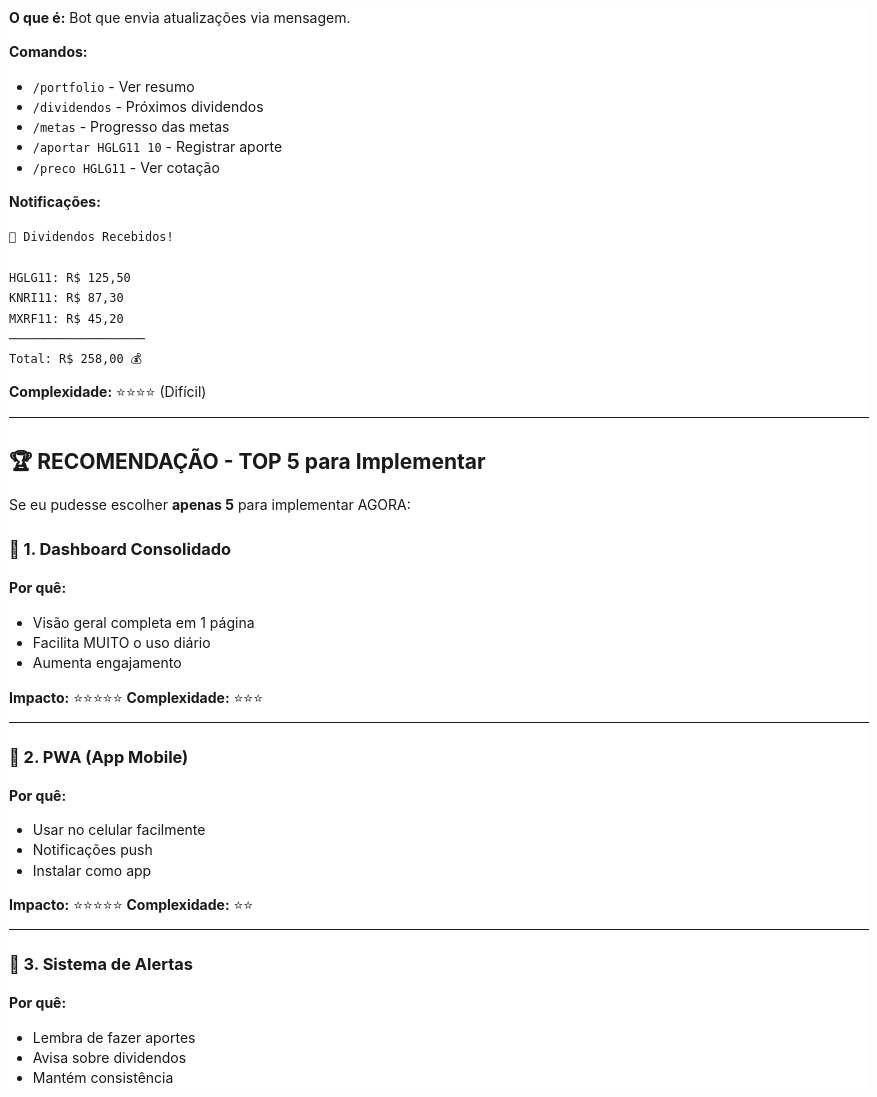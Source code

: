 **O que é:**
Bot que envia atualizações via mensagem.

**Comandos:**
- `/portfolio` - Ver resumo
- `/dividendos` - Próximos dividendos
- `/metas` - Progresso das metas
- `/aportar HGLG11 10` - Registrar aporte
- `/preco HGLG11` - Ver cotação

**Notificações:**
```
🔔 Dividendos Recebidos!

HGLG11: R$ 125,50
KNRI11: R$ 87,30
MXRF11: R$ 45,20
───────────────────
Total: R$ 258,00 💰
```

**Complexidade:** ⭐⭐⭐⭐ (Difícil)

---

## 🏆 RECOMENDAÇÃO - TOP 5 para Implementar

Se eu pudesse escolher **apenas 5** para implementar AGORA:

### 🥇 1. Dashboard Consolidado
**Por quê:**
- Visão geral completa em 1 página
- Facilita MUITO o uso diário
- Aumenta engajamento

**Impacto:** ⭐⭐⭐⭐⭐
**Complexidade:** ⭐⭐⭐

---

### 🥈 2. PWA (App Mobile)
**Por quê:**
- Usar no celular facilmente
- Notificações push
- Instalar como app

**Impacto:** ⭐⭐⭐⭐⭐
**Complexidade:** ⭐⭐

---

### 🥉 3. Sistema de Alertas
**Por quê:**
- Lembra de fazer aportes
- Avisa sobre dividendos
- Mantém consistência
